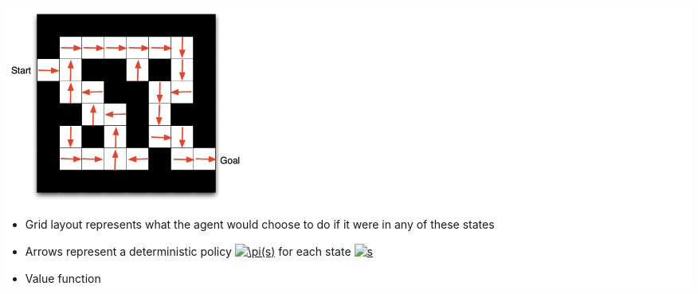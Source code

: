   <img src="Resources/reinforcement_learning/maze_policy.png" width=300>

  - Grid layout represents what the agent would choose to do if it were in any of these states
  - Arrows represent a deterministic policy <a href="https://www.codecogs.com/eqnedit.php?latex=\pi(s)" target="_blank"><img src="https://latex.codecogs.com/gif.latex?\pi(s)" title="\pi(s)" /></a> for each state <a href="https://www.codecogs.com/eqnedit.php?latex=s" target="_blank"><img src="https://latex.codecogs.com/gif.latex?s" title="s" /></a>

- Value function

